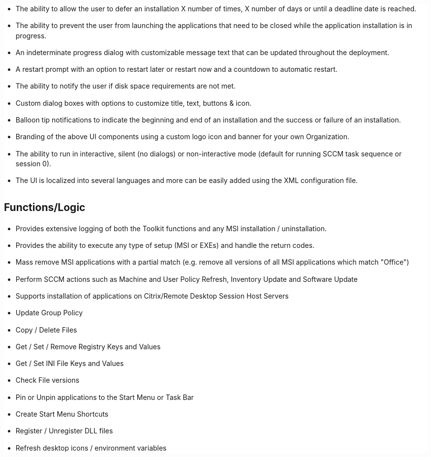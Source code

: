   - The ability to allow the user to defer an installation X number of times, X number of days or until a deadline date is reached.

  - The ability to prevent the user from launching the applications that need to be closed while the application installation is in progress.

  - An indeterminate progress dialog with customizable message text that can be updated throughout the deployment.

  - A restart prompt with an option to restart later or restart now and a countdown to automatic restart.

  - The ability to notify the user if disk space requirements are not met.

  - Custom dialog boxes with options to customize title, text, buttons & icon.

  - Balloon tip notifications to indicate the beginning and end of an installation and the success or failure of an installation.

  - Branding of the above UI components using a custom logo icon and banner for your own Organization.

  - The ability to run in interactive, silent (no dialogs) or non-interactive mode (default for running SCCM task sequence or session 0).

  - The UI is localized into several languages and more can be easily added using the XML configuration file.

## Functions/Logic

  - Provides extensive logging of both the Toolkit functions and any MSI installation / uninstallation.

  - Provides the ability to execute any type of setup (MSI or EXEs) and handle the return codes.

  - Mass remove MSI applications with a partial match (e.g. remove all versions of all MSI applications which match "Office")

  - Perform SCCM actions such as Machine and User Policy Refresh, Inventory Update and Software Update

  - Supports installation of applications on Citrix/Remote Desktop Session Host Servers

  - Update Group Policy

  - Copy / Delete Files

  - Get / Set / Remove Registry Keys and Values

  - Get / Set INI File Keys and Values

  - Check File versions

  - Pin or Unpin applications to the Start Menu or Task Bar

  - Create Start Menu Shortcuts

  - Register / Unregister DLL files

  - Refresh desktop icons / environment variables
